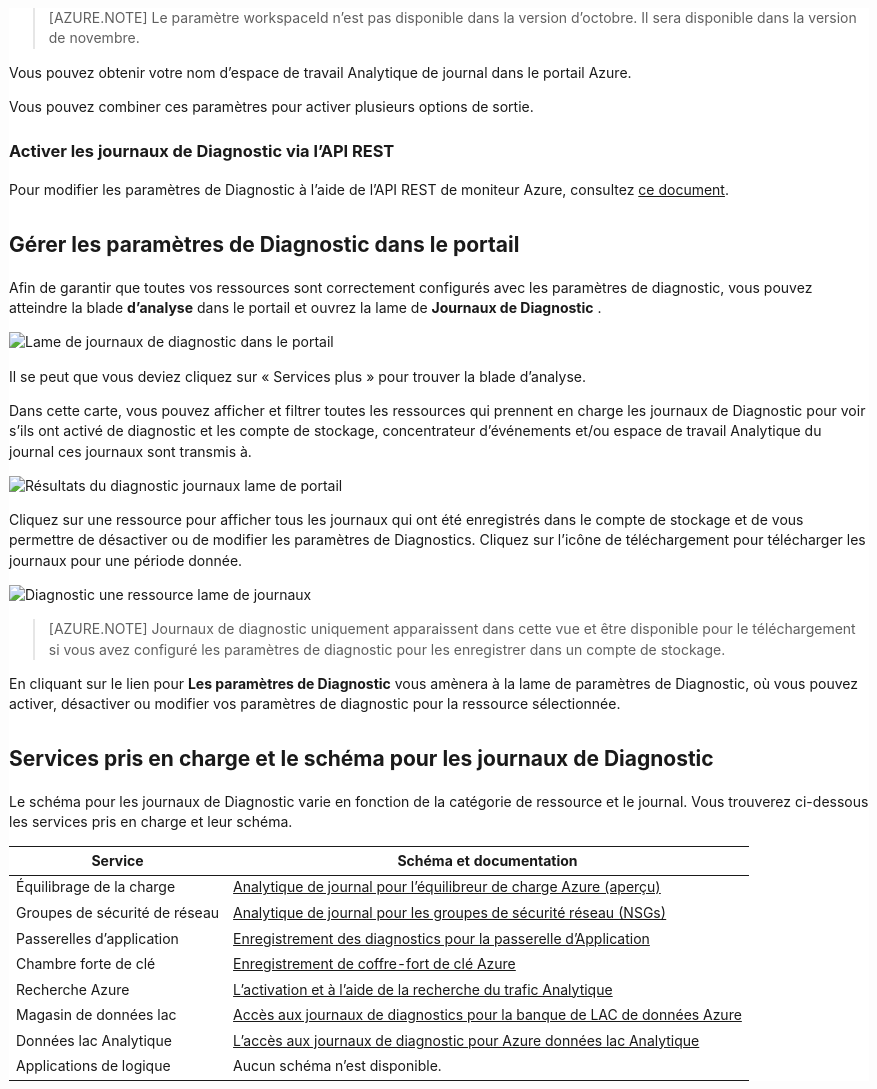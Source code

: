 > [AZURE.NOTE] Le paramètre workspaceId n’est pas disponible dans la version d’octobre. Il sera disponible dans la version de novembre.

Vous pouvez obtenir votre nom d’espace de travail Analytique de journal dans le portail Azure.

Vous pouvez combiner ces paramètres pour activer plusieurs options de sortie.

### <a name="enable-diagnostic-logs-via-rest-api"></a>Activer les journaux de Diagnostic via l’API REST
Pour modifier les paramètres de Diagnostic à l’aide de l’API REST de moniteur Azure, consultez [ce document](https://msdn.microsoft.com/library/azure/dn931931.aspx).

## <a name="manage-diagnostic-settings-in-the-portal"></a>Gérer les paramètres de Diagnostic dans le portail

Afin de garantir que toutes vos ressources sont correctement configurés avec les paramètres de diagnostic, vous pouvez atteindre la blade **d’analyse** dans le portail et ouvrez la lame de **Journaux de Diagnostic** .

![Lame de journaux de diagnostic dans le portail](./media/monitoring-overview-of-diagnostic-logs/manage-portal-nav.png)

Il se peut que vous deviez cliquez sur « Services plus » pour trouver la blade d’analyse.

Dans cette carte, vous pouvez afficher et filtrer toutes les ressources qui prennent en charge les journaux de Diagnostic pour voir s’ils ont activé de diagnostic et les compte de stockage, concentrateur d’événements et/ou espace de travail Analytique du journal ces journaux sont transmis à.

![Résultats du diagnostic journaux lame de portail](./media/monitoring-overview-of-diagnostic-logs/manage-portal-blade.png)

Cliquez sur une ressource pour afficher tous les journaux qui ont été enregistrés dans le compte de stockage et de vous permettre de désactiver ou de modifier les paramètres de Diagnostics. Cliquez sur l’icône de téléchargement pour télécharger les journaux pour une période donnée.

![Diagnostic une ressource lame de journaux](./media/monitoring-overview-of-diagnostic-logs/manage-portal-logs.png)

> [AZURE.NOTE] Journaux de diagnostic uniquement apparaissent dans cette vue et être disponible pour le téléchargement si vous avez configuré les paramètres de diagnostic pour les enregistrer dans un compte de stockage.

En cliquant sur le lien pour **Les paramètres de Diagnostic** vous amènera à la lame de paramètres de Diagnostic, où vous pouvez activer, désactiver ou modifier vos paramètres de diagnostic pour la ressource sélectionnée.

## <a name="supported-services-and-schema-for-diagnostic-logs"></a>Services pris en charge et le schéma pour les journaux de Diagnostic
Le schéma pour les journaux de Diagnostic varie en fonction de la catégorie de ressource et le journal. Vous trouverez ci-dessous les services pris en charge et leur schéma.

| Service                       | Schéma et documentation                                                                                                   |
|-------------------------------|-----------------------------------------------------------------------------------------------------------------|
|    Équilibrage de la charge     |    [Analytique de journal pour l’équilibreur de charge Azure (aperçu)](../load-balancer/load-balancer-monitor-log.md)             |
|    Groupes de sécurité de réseau    |    [Analytique de journal pour les groupes de sécurité réseau (NSGs)](../virtual-network/virtual-network-nsg-manage-log.md)     |
|    Passerelles d’application       |    [Enregistrement des diagnostics pour la passerelle d’Application](../application-gateway/application-gateway-diagnostics.md)     |
|    Chambre forte de clé                  |    [Enregistrement de coffre-fort de clé Azure](../key-vault/key-vault-logging.md)                                                 |
|    Recherche Azure               |    [L’activation et à l’aide de la recherche du trafic Analytique](../search/search-traffic-analytics.md)                         |
|    Magasin de données lac            |    [Accès aux journaux de diagnostics pour la banque de LAC de données Azure](../data-lake-store/data-lake-store-diagnostic-logs.md) |
|    Données lac Analytique        |    [L’accès aux journaux de diagnostic pour Azure données lac Analytique](../data-lake-analytics/data-lake-analytics-diagnostic-logs.md) |
|    Applications de logique                 |    Aucun schéma n’est disponible.                                                                                         |